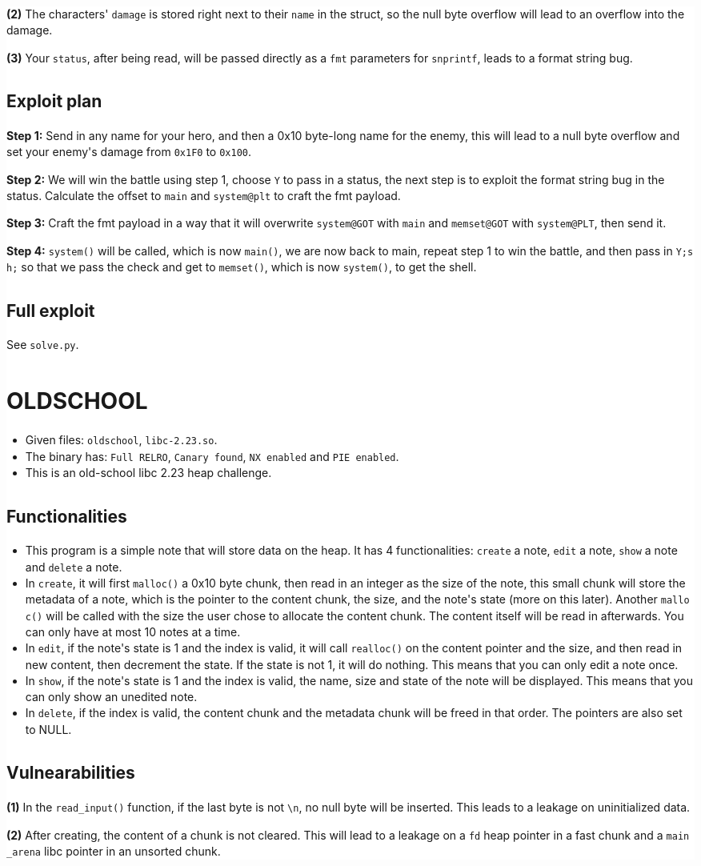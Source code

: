 **(2)** The characters' `damage` is stored right next to their `name` in the struct, so the null byte overflow will lead to an overflow into the damage.

**(3)** Your `status`, after being read, will be passed directly as a `fmt` parameters for `snprintf`, leads to a format string bug.

## Exploit plan

**Step 1:** Send in any name for your hero, and then a 0x10 byte-long name for the enemy, this will lead to a null byte overflow and set your enemy's damage from `0x1F0` to `0x100`.

**Step 2:** We will win the battle using step 1, choose `Y` to pass in a status, the next step is to exploit the format string bug in the status. Calculate the offset to `main` and `system@plt` to craft the fmt payload.

**Step 3:** Craft the fmt payload in a way that it will overwrite `system@GOT` with `main` and `memset@GOT` with `system@PLT`, then send it.

**Step 4:** `system()` will be called, which is now `main()`, we are now back to main, repeat step 1 to win the battle, and then pass in `Y;sh;` so that we pass the check and get to `memset()`, which is now `system()`, to get the shell.

## Full exploit
See `solve.py`.

# OLDSCHOOL
- Given files: `oldschool`, `libc-2.23.so`.
- The binary has: `Full RELRO`, `Canary found`, `NX enabled` and `PIE enabled`.
- This is an old-school libc 2.23 heap challenge.
## Functionalities
- This program is a simple note that will store data on the heap. It has 4 functionalities: `create` a note, `edit` a note, `show` a note and `delete` a note.
- In `create`, it will first `malloc()` a 0x10 byte chunk, then read in an integer as the size of the note, this small chunk will store the metadata of a note, which is the pointer to the content chunk, the size,  and the note's state (more on this later). Another `malloc()` will be called with the size the user chose to allocate the content chunk. The content itself will be read in afterwards. You can only have at most 10 notes at a time.
- In `edit`, if the note's state is 1 and the index is valid, it will call `realloc()` on the content pointer and the size, and then read in new content, then decrement the state. If the state is not 1, it will do nothing. This means that you can only edit a note once.
- In `show`, if the note's state is 1 and the index is valid, the name, size and state of the note will be displayed. This means that you can only show an unedited note.
- In `delete`, if the index is valid, the content chunk and the metadata chunk will be freed in that order. The pointers are also set to NULL.
## Vulnearabilities
**(1)** In the `read_input()` function, if the last byte is not `\n`, no null byte will be inserted. This leads to a leakage on uninitialized data.

**(2)** After creating, the content of a chunk is not cleared. This will lead to a leakage on a `fd` heap pointer in a fast chunk and a `main_arena` libc pointer in an unsorted chunk.
